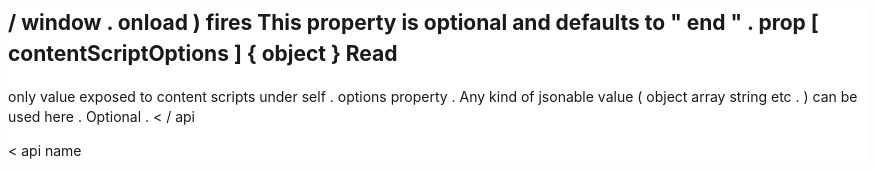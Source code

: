 /
window
.
onload
)
fires
This
property
is
optional
and
defaults
to
"
end
"
.
prop
[
contentScriptOptions
]
{
object
}
Read
-
only
value
exposed
to
content
scripts
under
self
.
options
property
.
Any
kind
of
jsonable
value
(
object
array
string
etc
.
)
can
be
used
here
.
Optional
.
<
/
api
>
<
api
name